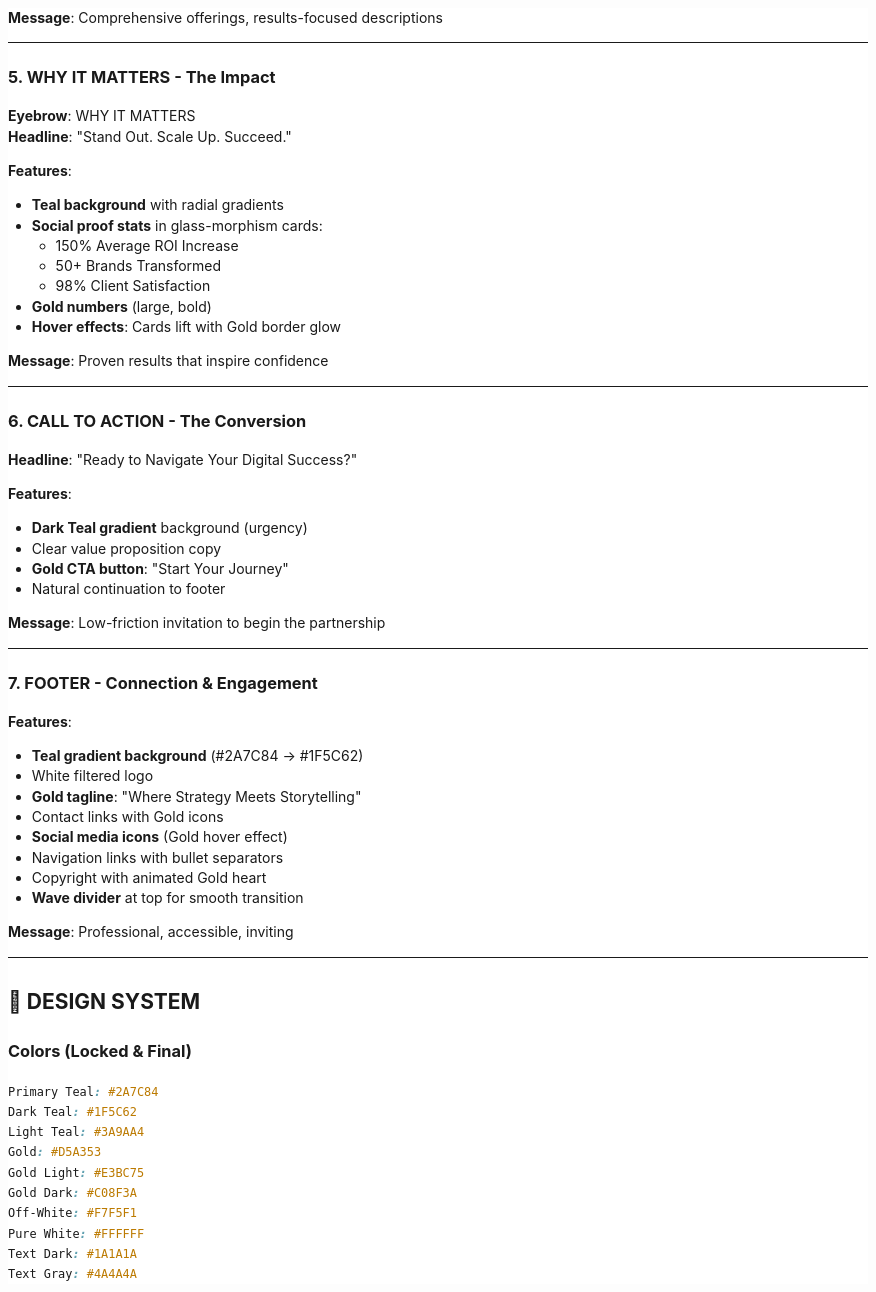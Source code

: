 **Message**: Comprehensive offerings, results-focused descriptions

---

### **5. WHY IT MATTERS - The Impact**
**Eyebrow**: WHY IT MATTERS  
**Headline**: "Stand Out. Scale Up. Succeed."

**Features**:
- **Teal background** with radial gradients
- **Social proof stats** in glass-morphism cards:
  - 150% Average ROI Increase
  - 50+ Brands Transformed
  - 98% Client Satisfaction
- **Gold numbers** (large, bold)
- **Hover effects**: Cards lift with Gold border glow

**Message**: Proven results that inspire confidence

---

### **6. CALL TO ACTION - The Conversion**
**Headline**: "Ready to Navigate Your Digital Success?"

**Features**:
- **Dark Teal gradient** background (urgency)
- Clear value proposition copy
- **Gold CTA button**: "Start Your Journey"
- Natural continuation to footer

**Message**: Low-friction invitation to begin the partnership

---

### **7. FOOTER - Connection & Engagement**
**Features**:
- **Teal gradient background** (#2A7C84 → #1F5C62)
- White filtered logo
- **Gold tagline**: "Where Strategy Meets Storytelling"
- Contact links with Gold icons
- **Social media icons** (Gold hover effect)
- Navigation links with bullet separators
- Copyright with animated Gold heart
- **Wave divider** at top for smooth transition

**Message**: Professional, accessible, inviting

---

## 🎨 **DESIGN SYSTEM**

### Colors (Locked & Final)
```css
Primary Teal: #2A7C84
Dark Teal: #1F5C62
Light Teal: #3A9AA4
Gold: #D5A353
Gold Light: #E3BC75
Gold Dark: #C08F3A
Off-White: #F7F5F1
Pure White: #FFFFFF
Text Dark: #1A1A1A
Text Gray: #4A4A4A
```
